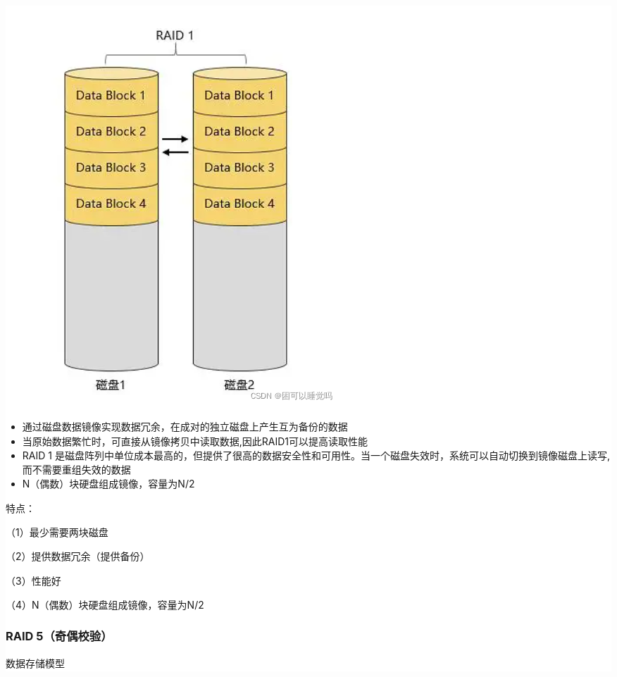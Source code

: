 ![在这里插入图片描述](pic/watermark,type_d3F5LXplbmhlaQ,shadow_50,text_Q1NETiBA5Zuw5Y-v5Lul552h6KeJ5ZCX,size_12,color_FFFFFF,t_70,g_se,x_16.png)

- 通过磁盘数据镜像实现数据冗余，在成对的独立磁盘上产生互为备份的数据
- 当原始数据繁忙时，可直接从镜像拷贝中读取数据,因此RAID1可以提高读取性能
- RAID 1 是磁盘阵列中单位成本最高的，但提供了很高的数据安全性和可用性。当一个磁盘失效时，系统可以自动切换到镜像磁盘上读写,而不需要重组失效的数据
- N（偶数）块硬盘组成镜像，容量为N/2

特点：

（1）最少需要两块磁盘

（2）提供数据冗余（提供备份）

（3）性能好

（4）N（偶数）块硬盘组成镜像，容量为N/2



### RAID 5（奇偶校验）

数据存储模型
